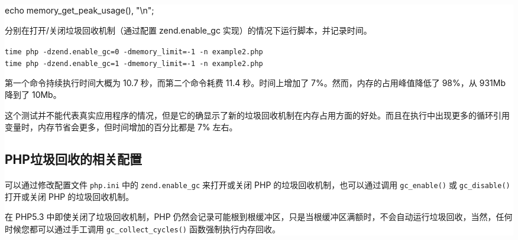 <span class="hljs-keyword">echo</span> memory_get_peak_usage(), <span class="hljs-string">"\n"</span>;</code></pre><p class="line">分别在打开/关闭垃圾回收机制（通过配置 zend.enable_gc 实现）的情况下运行脚本，并记录时间。</p>

<pre class="hljs perl"><code><span class="hljs-keyword">time</span> php -dzend.enable_gc=<span class="hljs-number">0</span> -dmemory_limit=-<span class="hljs-number">1</span> -n example2.php
<span class="hljs-keyword">time</span> php -dzend.enable_gc=<span class="hljs-number">1</span> -dmemory_limit=-<span class="hljs-number">1</span> -n example2.php</code></pre><p class="line">第一个命令持续执行时间大概为 10.7 秒，而第二个命令耗费 11.4 秒。时间上增加了 7%。然而，内存的占用峰值降低了 98%，从 931Mb 降到了 10Mb。</p>
<p class="line">这个测试并不能代表真实应用程序的情况，但是它的确显示了新的垃圾回收机制在内存占用方面的好处。而且在执行中出现更多的循环引用变量时，内存节省会更多，但时间增加的百分比都是 7% 左右。</p>
<h2 id="h2-php-"><a name="PHP垃圾回收的相关配置" class="reference-link"></a><span class="header-link octicon octicon-link"></span>PHP垃圾回收的相关配置</h2><p class="line">可以通过修改配置文件 <code>php.ini</code> 中的 <code>zend.enable_gc</code> 来打开或关闭 PHP 的垃圾回收机制，也可以通过调用 <code>gc_enable()</code> 或 <code>gc_disable()</code> 打开或关闭 PHP 的垃圾回收机制。</p>
<p class="line">在 PHP5.3 中即使关闭了垃圾回收机制，PHP 仍然会记录可能根到根缓冲区，只是当根缓冲区满额时，不会自动运行垃圾回收，当然，任何时候您都可以通过手工调用 <code>gc_collect_cycles()</code> 函数强制执行内存回收。</p>
</div>
